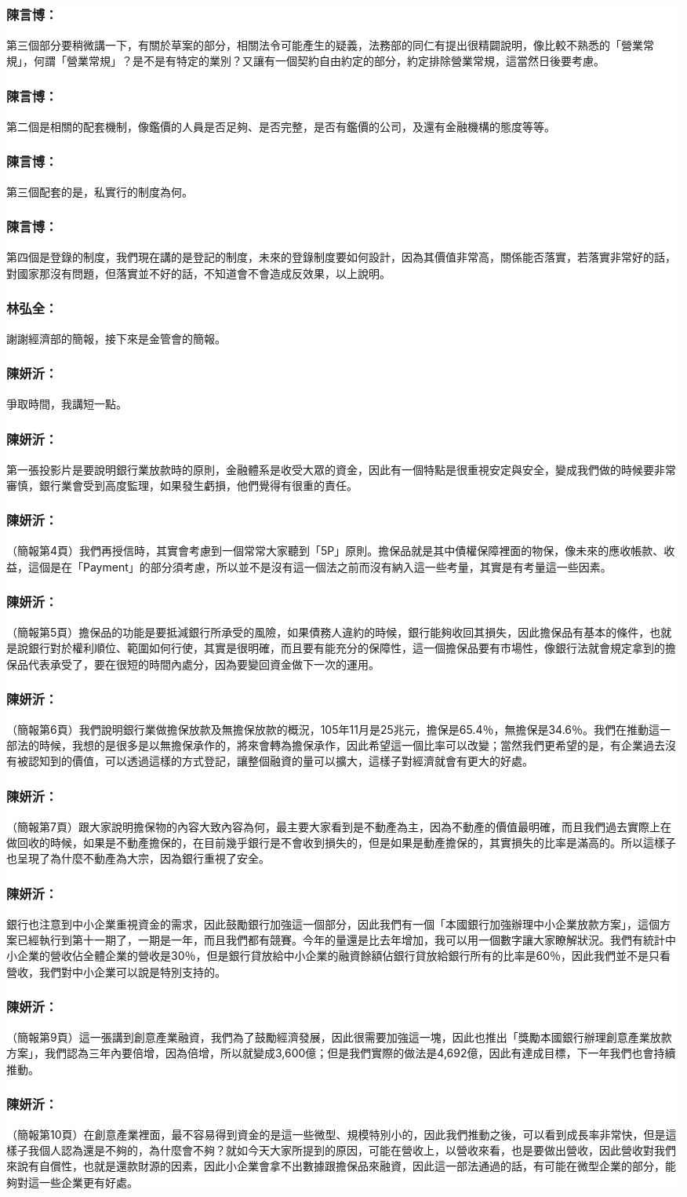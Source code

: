 ### 陳言博：
第三個部分要稍微講一下，有關於草案的部分，相關法令可能產生的疑義，法務部的同仁有提出很精闢說明，像比較不熟悉的「營業常規」，何謂「營業常規」？是不是有特定的業別？又讓有一個契約自由約定的部分，約定排除營業常規，這當然日後要考慮。

### 陳言博：
第二個是相關的配套機制，像鑑價的人員是否足夠、是否完整，是否有鑑價的公司，及還有金融機構的態度等等。

### 陳言博：
第三個配套的是，私實行的制度為何。

### 陳言博：
第四個是登錄的制度，我們現在講的是登記的制度，未來的登錄制度要如何設計，因為其價值非常高，關係能否落實，若落實非常好的話，對國家那沒有問題，但落實並不好的話，不知道會不會造成反效果，以上說明。

### 林弘全：
謝謝經濟部的簡報，接下來是金管會的簡報。

### 陳妍沂：
爭取時間，我講短一點。

### 陳妍沂：
第一張投影片是要說明銀行業放款時的原則，金融體系是收受大眾的資金，因此有一個特點是很重視安定與安全，變成我們做的時候要非常審慎，銀行業會受到高度監理，如果發生虧損，他們覺得有很重的責任。

### 陳妍沂：
（簡報第4頁）我們再授信時，其實會考慮到一個常常大家聽到「5P」原則。擔保品就是其中債權保障裡面的物保，像未來的應收帳款、收益，這個是在「Payment」的部分須考慮，所以並不是沒有這一個法之前而沒有納入這一些考量，其實是有考量這一些因素。

### 陳妍沂：
（簡報第5頁）擔保品的功能是要抵減銀行所承受的風險，如果債務人違約的時候，銀行能夠收回其損失，因此擔保品有基本的條件，也就是說銀行對於權利順位、範圍如何行使，其實是很明確，而且要有能充分的保障性，這一個擔保品要有市場性，像銀行法就會規定拿到的擔保品代表承受了，要在很短的時間內處分，因為要變回資金做下一次的運用。

### 陳妍沂：
（簡報第6頁）我們說明銀行業做擔保放款及無擔保放款的概況，105年11月是25兆元，擔保是65.4％，無擔保是34.6％。我們在推動這一部法的時候，我想的是很多是以無擔保承作的，將來會轉為擔保承作，因此希望這一個比率可以改變；當然我們更希望的是，有企業過去沒有被認知到的價值，可以透過這樣的方式登記，讓整個融資的量可以擴大，這樣子對經濟就會有更大的好處。

### 陳妍沂：
（簡報第7頁）跟大家說明擔保物的內容大致內容為何，最主要大家看到是不動產為主，因為不動產的價值最明確，而且我們過去實際上在做回收的時候，如果是不動產擔保的，在目前幾乎銀行是不會收到損失的，但是如果是動產擔保的，其實損失的比率是滿高的。所以這樣子也呈現了為什麼不動產為大宗，因為銀行重視了安全。

### 陳妍沂：
銀行也注意到中小企業重視資金的需求，因此鼓勵銀行加強這一個部分，因此我們有一個「本國銀行加強辦理中小企業放款方案」，這個方案已經執行到第十一期了，一期是一年，而且我們都有競賽。今年的量還是比去年增加，我可以用一個數字讓大家瞭解狀況。我們有統計中小企業的營收佔全體企業的營收是30％，但是銀行貸放給中小企業的融資餘額佔銀行貸放給銀行所有的比率是60％，因此我們並不是只看營收，我們對中小企業可以說是特別支持的。

### 陳妍沂：
（簡報第9頁）這一張講到創意產業融資，我們為了鼓勵經濟發展，因此很需要加強這一塊，因此也推出「獎勵本國銀行辦理創意產業放款方案」，我們認為三年內要倍增，因為倍增，所以就變成3,600億；但是我們實際的做法是4,692億，因此有達成目標，下一年我們也會持續推動。

### 陳妍沂：
（簡報第10頁）在創意產業裡面，最不容易得到資金的是這一些微型、規模特別小的，因此我們推動之後，可以看到成長率非常快，但是這樣子我個人認為還是不夠的，為什麼會不夠？就如今天大家所提到的原因，可能在營收上，以營收來看，也是要做出營收，因此營收對我們來說有自償性，也就是還款財源的因素，因此小企業會拿不出數據跟擔保品來融資，因此這一部法通過的話，有可能在微型企業的部分，能夠對這一些企業更有好處。
